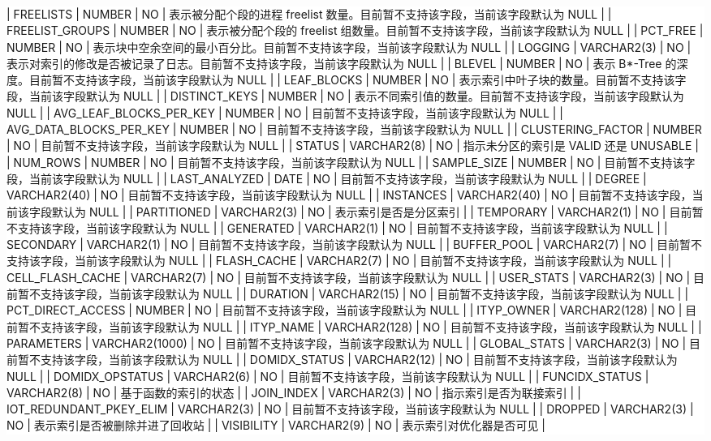 | FREELISTS               | NUMBER         | NO         | 表示被分配个段的进程 freelist 数量。目前暂不支持该字段，当前该字段默认为 NULL |
| FREELIST_GROUPS         | NUMBER         | NO         | 表示被分配个段的 freelist 组数量。目前暂不支持该字段，当前该字段默认为 NULL  |
| PCT_FREE                | NUMBER         | NO         | 表示块中空余空间的最小百分比。目前暂不支持该字段，当前该字段默认为 NULL         |
| LOGGING                 | VARCHAR2(3)    | NO         | 表示对索引的修改是否被记录了日志。目前暂不支持该字段，当前该字段默认为 NULL       |
| BLEVEL                  | NUMBER         | NO         | 表示 B\*-Tree 的深度。目前暂不支持该字段，当前该字段默认为 NULL        |
| LEAF_BLOCKS             | NUMBER         | NO         | 表示索引中叶子块的数量。目前暂不支持该字段，当前该字段默认为 NULL            |
| DISTINCT_KEYS           | NUMBER         | NO         | 表示不同索引值的数量。目前暂不支持该字段，当前该字段默认为 NULL             |
| AVG_LEAF_BLOCKS_PER_KEY | NUMBER         | NO         | 目前暂不支持该字段，当前该字段默认为 NULL                        |
| AVG_DATA_BLOCKS_PER_KEY | NUMBER         | NO         | 目前暂不支持该字段，当前该字段默认为 NULL                        |
| CLUSTERING_FACTOR       | NUMBER         | NO         | 目前暂不支持该字段，当前该字段默认为 NULL                        |
| STATUS                  | VARCHAR2(8)    | NO         | 指示未分区的索引是 VALID 还是 UNUSABLE                    |
| NUM_ROWS                | NUMBER         | NO         | 目前暂不支持该字段，当前该字段默认为 NULL                        |
| SAMPLE_SIZE             | NUMBER         | NO         | 目前暂不支持该字段，当前该字段默认为 NULL                        |
| LAST_ANALYZED           | DATE           | NO         | 目前暂不支持该字段，当前该字段默认为 NULL                        |
| DEGREE                  | VARCHAR2(40)   | NO         | 目前暂不支持该字段，当前该字段默认为 NULL                        |
| INSTANCES               | VARCHAR2(40)   | NO         | 目前暂不支持该字段，当前该字段默认为 NULL                        |
| PARTITIONED             | VARCHAR2(3)    | NO         | 表示索引是否是分区索引                                    |
| TEMPORARY               | VARCHAR2(1)    | NO         | 目前暂不支持该字段，当前该字段默认为 NULL                        |
| GENERATED               | VARCHAR2(1)    | NO         | 目前暂不支持该字段，当前该字段默认为 NULL                        |
| SECONDARY               | VARCHAR2(1)    | NO         | 目前暂不支持该字段，当前该字段默认为 NULL                        |
| BUFFER_POOL             | VARCHAR2(7)    | NO         | 目前暂不支持该字段，当前该字段默认为 NULL                        |
| FLASH_CACHE             | VARCHAR2(7)    | NO         | 目前暂不支持该字段，当前该字段默认为 NULL                        |
| CELL_FLASH_CACHE        | VARCHAR2(7)    | NO         | 目前暂不支持该字段，当前该字段默认为 NULL                        |
| USER_STATS              | VARCHAR2(3)    | NO         | 目前暂不支持该字段，当前该字段默认为 NULL                        |
| DURATION                | VARCHAR2(15)   | NO         | 目前暂不支持该字段，当前该字段默认为 NULL                        |
| PCT_DIRECT_ACCESS       | NUMBER         | NO         | 目前暂不支持该字段，当前该字段默认为 NULL                        |
| ITYP_OWNER              | VARCHAR2(128)  | NO         | 目前暂不支持该字段，当前该字段默认为 NULL                        |
| ITYP_NAME               | VARCHAR2(128)  | NO         | 目前暂不支持该字段，当前该字段默认为 NULL                        |
| PARAMETERS              | VARCHAR2(1000) | NO         | 目前暂不支持该字段，当前该字段默认为 NULL                        |
| GLOBAL_STATS            | VARCHAR2(3)    | NO         | 目前暂不支持该字段，当前该字段默认为 NULL                        |
| DOMIDX_STATUS           | VARCHAR2(12)   | NO         | 目前暂不支持该字段，当前该字段默认为 NULL                        |
| DOMIDX_OPSTATUS         | VARCHAR2(6)    | NO         | 目前暂不支持该字段，当前该字段默认为 NULL                        |
| FUNCIDX_STATUS          | VARCHAR2(8)    | NO         | 基于函数的索引的状态                                     |
| JOIN_INDEX              | VARCHAR2(3)    | NO         | 指示索引是否为联接索引                                    |
| IOT_REDUNDANT_PKEY_ELIM | VARCHAR2(3)    | NO         | 目前暂不支持该字段，当前该字段默认为 NULL                        |
| DROPPED                 | VARCHAR2(3)    | NO         | 表示索引是否被删除并进了回收站                                |
| VISIBILITY              | VARCHAR2(9)    | NO         | 表示索引对优化器是否可见                                   |
